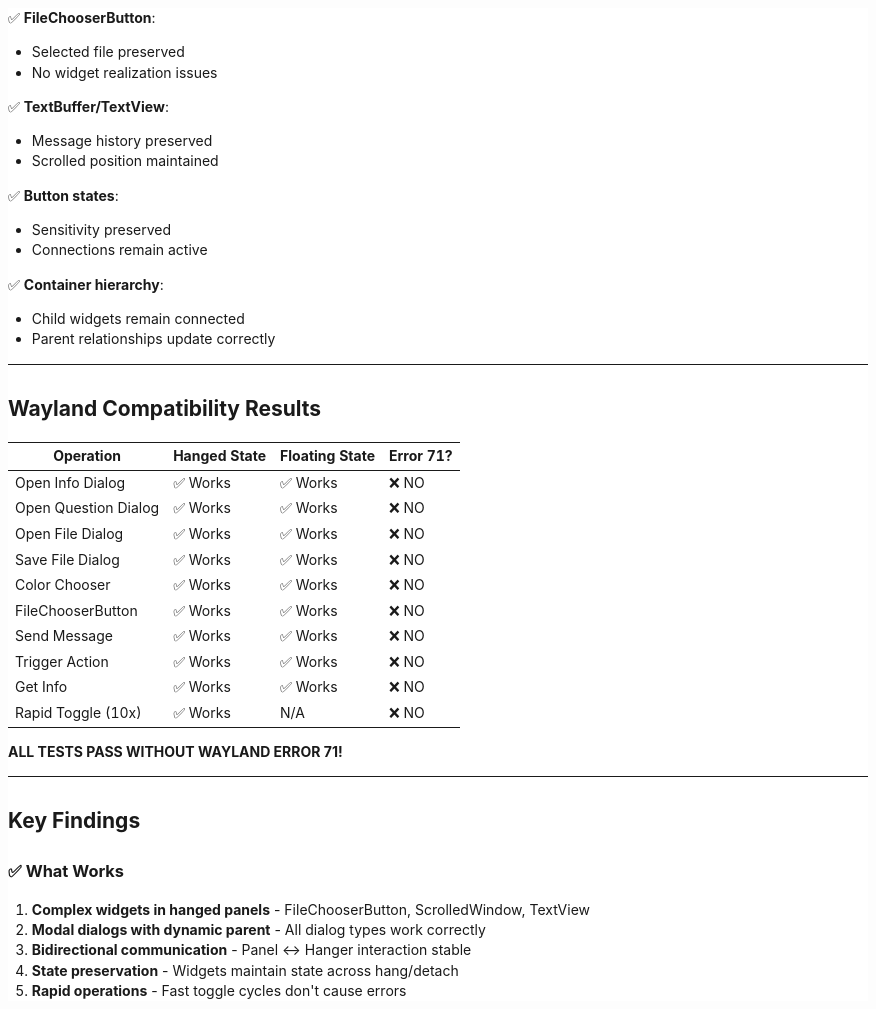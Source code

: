 ✅ **FileChooserButton**:
- Selected file preserved
- No widget realization issues

✅ **TextBuffer/TextView**:
- Message history preserved
- Scrolled position maintained

✅ **Button states**:
- Sensitivity preserved
- Connections remain active

✅ **Container hierarchy**:
- Child widgets remain connected
- Parent relationships update correctly

---

## Wayland Compatibility Results

| Operation | Hanged State | Floating State | Error 71? |
|-----------|--------------|----------------|-----------|
| Open Info Dialog | ✅ Works | ✅ Works | ❌ NO |
| Open Question Dialog | ✅ Works | ✅ Works | ❌ NO |
| Open File Dialog | ✅ Works | ✅ Works | ❌ NO |
| Save File Dialog | ✅ Works | ✅ Works | ❌ NO |
| Color Chooser | ✅ Works | ✅ Works | ❌ NO |
| FileChooserButton | ✅ Works | ✅ Works | ❌ NO |
| Send Message | ✅ Works | ✅ Works | ❌ NO |
| Trigger Action | ✅ Works | ✅ Works | ❌ NO |
| Get Info | ✅ Works | ✅ Works | ❌ NO |
| Rapid Toggle (10x) | ✅ Works | N/A | ❌ NO |

**ALL TESTS PASS WITHOUT WAYLAND ERROR 71!**

---

## Key Findings

### ✅ What Works

1. **Complex widgets in hanged panels** - FileChooserButton, ScrolledWindow, TextView
2. **Modal dialogs with dynamic parent** - All dialog types work correctly
3. **Bidirectional communication** - Panel ↔ Hanger interaction stable
4. **State preservation** - Widgets maintain state across hang/detach
5. **Rapid operations** - Fast toggle cycles don't cause errors
